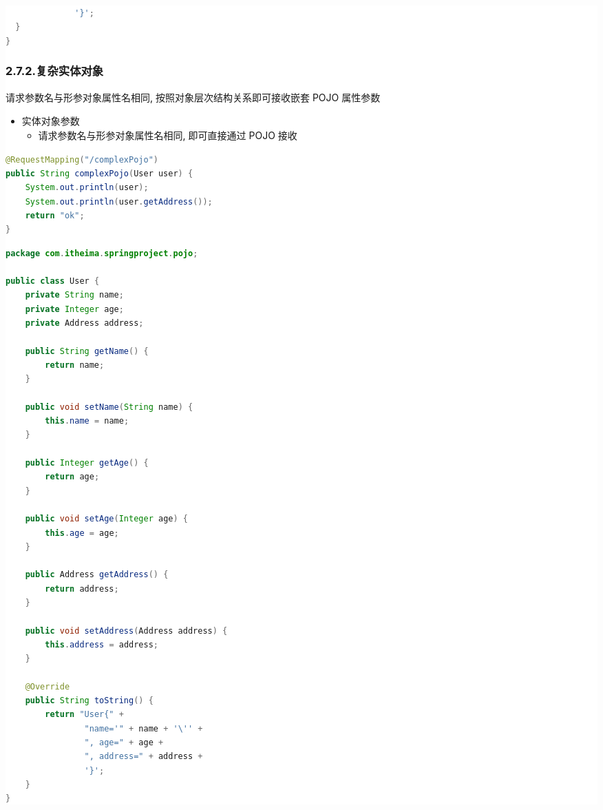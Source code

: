 ```java
              '}';
  }
}
```

### 2.7.2.复杂实体对象

请求参数名与形参对象属性名相同, 按照对象层次结构关系即可接收嵌套 POJO 属性参数

* 实体对象参数
  - 请求参数名与形参对象属性名相同, 即可直接通过 POJO 接收


```java
@RequestMapping("/complexPojo")
public String complexPojo(User user) {
    System.out.println(user);
    System.out.println(user.getAddress());
    return "ok";
}
```

```java
package com.itheima.springproject.pojo;

public class User {
    private String name;
    private Integer age;
    private Address address;

    public String getName() {
        return name;
    }

    public void setName(String name) {
        this.name = name;
    }

    public Integer getAge() {
        return age;
    }

    public void setAge(Integer age) {
        this.age = age;
    }

    public Address getAddress() {
        return address;
    }

    public void setAddress(Address address) {
        this.address = address;
    }

    @Override
    public String toString() {
        return "User{" +
                "name='" + name + '\'' +
                ", age=" + age +
                ", address=" + address +
                '}';
    }
}
```
